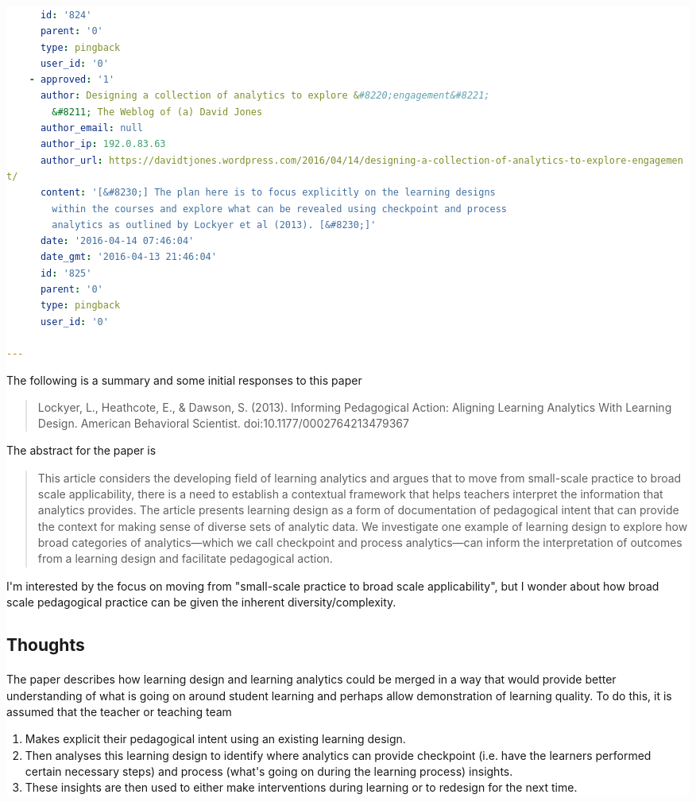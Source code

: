 ```yaml
      id: '824'
      parent: '0'
      type: pingback
      user_id: '0'
    - approved: '1'
      author: Designing a collection of analytics to explore &#8220;engagement&#8221;
        &#8211; The Weblog of (a) David Jones
      author_email: null
      author_ip: 192.0.83.63
      author_url: https://davidtjones.wordpress.com/2016/04/14/designing-a-collection-of-analytics-to-explore-engagement/
      content: '[&#8230;] The plan here is to focus explicitly on the learning designs
        within the courses and explore what can be revealed using checkpoint and process
        analytics as outlined by Lockyer et al (2013). [&#8230;]'
      date: '2016-04-14 07:46:04'
      date_gmt: '2016-04-13 21:46:04'
      id: '825'
      parent: '0'
      type: pingback
      user_id: '0'
    
---
```

The following is a summary and some initial responses to this paper

> Lockyer, L., Heathcote, E., & Dawson, S. (2013). Informing Pedagogical Action: Aligning Learning Analytics With Learning Design. American Behavioral Scientist. doi:10.1177/0002764213479367

The abstract for the paper is

> This article considers the developing field of learning analytics and argues that to move from small-scale practice to broad scale applicability, there is a need to establish a contextual framework that helps teachers interpret the information that analytics provides. The article presents learning design as a form of documentation of pedagogical intent that can provide the context for making sense of diverse sets of analytic data. We investigate one example of learning design to explore how broad categories of analytics—which we call checkpoint and process analytics—can inform the interpretation of outcomes from a learning design and facilitate pedagogical action.

I'm interested by the focus on moving from "small-scale practice to broad scale applicability", but I wonder about how broad scale pedagogical practice can be given the inherent diversity/complexity.

## Thoughts

The paper describes how learning design and learning analytics could be merged in a way that would provide better understanding of what is going on around student learning and perhaps allow demonstration of learning quality. To do this, it is assumed that the teacher or teaching team

1. Makes explicit their pedagogical intent using an existing learning design.
2. Then analyses this learning design to identify where analytics can provide checkpoint (i.e. have the learners performed certain necessary steps) and process (what's going on during the learning process) insights.
3. These insights are then used to either make interventions during learning or to redesign for the next time.
